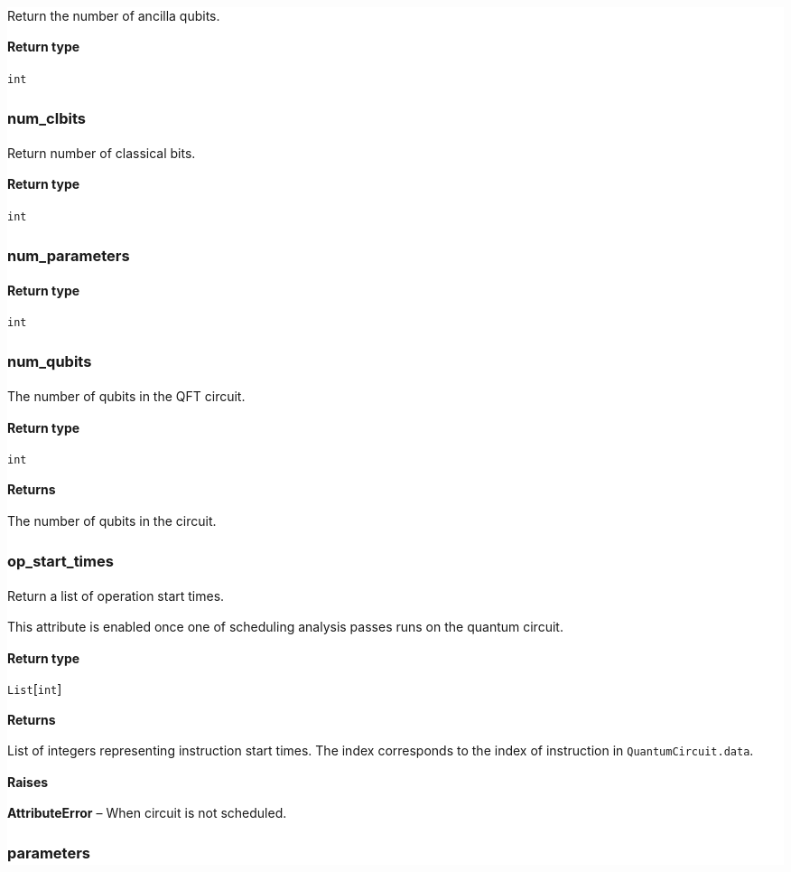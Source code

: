Return the number of ancilla qubits.

**Return type**

`int`

<span id="qiskit.circuit.library.QFT.num_clbits" />

### num\_clbits

Return number of classical bits.

**Return type**

`int`

<span id="qiskit.circuit.library.QFT.num_parameters" />

### num\_parameters

**Return type**

`int`

<span id="qiskit.circuit.library.QFT.num_qubits" />

### num\_qubits

The number of qubits in the QFT circuit.

**Return type**

`int`

**Returns**

The number of qubits in the circuit.

<span id="qiskit.circuit.library.QFT.op_start_times" />

### op\_start\_times

Return a list of operation start times.

This attribute is enabled once one of scheduling analysis passes runs on the quantum circuit.

**Return type**

`List`\[`int`]

**Returns**

List of integers representing instruction start times. The index corresponds to the index of instruction in `QuantumCircuit.data`.

**Raises**

**AttributeError** – When circuit is not scheduled.

<span id="qiskit.circuit.library.QFT.parameters" />

### parameters
